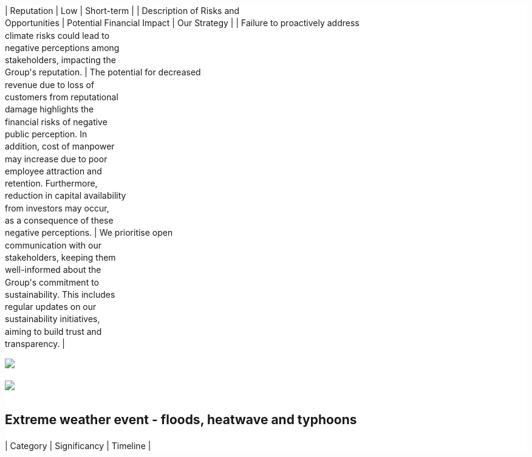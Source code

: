 | Reputation                                                                                                                                        | Low                                                                                                                                                                                                                                                                                                                                                                                                           | Short-term                                                                                                                                                                                                                                                             |
| Description of Risks and<br>Opportunities                                                                                                         | Potential Financial Impact                                                                                                                                                                                                                                                                                                                                                                                    | Our Strategy                                                                                                                                                                                                                                                           |
| Failure to proactively address<br>climate risks could lead to<br>negative perceptions among<br>stakeholders, impacting the<br>Group's reputation. | The potential for decreased<br>revenue due to loss of<br>customers from reputational<br>damage highlights the<br>financial risks of negative<br>public perception. In<br>addition, cost of manpower<br>may increase due to poor<br>employee attraction and<br>retention. Furthermore,<br>reduction in capital availability<br>from investors may occur,<br>as a consequence of these<br>negative perceptions. | We prioritise open<br>communication with our<br>stakeholders, keeping them<br>well-informed about the<br>Group's commitment to<br>sustainability. This includes<br>regular updates on our<br>sustainability initiatives,<br>aiming to build trust and<br>transparency. |

![](_page_33_Picture_0.jpeg)

![](_page_33_Picture_1.jpeg)

## Extreme weather event - floods, heatwave and typhoons

| Category                                                                                                                                                                                                                                                                                                                                                                                                                                                                                                                                                                                                                                                                                                                                                                            | Significancy                                                                                                                                                                                                                                                                                                                                                                                                                                                                                                                                                                                                                                                                                                                                                                                                                                                                                                  | Timeline                                                                                                                                                                                                                                                                                                                                                                                                                                                                                                                                     |
